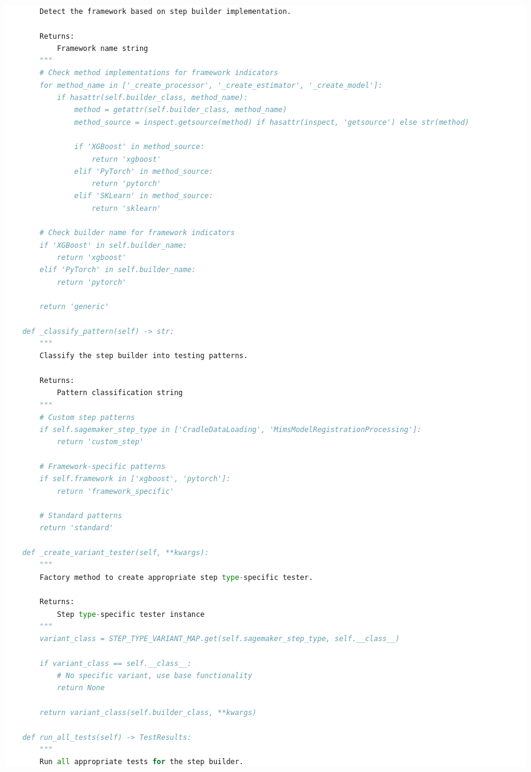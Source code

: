 ```python
        Detect the framework based on step builder implementation.
        
        Returns:
            Framework name string
        """
        # Check method implementations for framework indicators
        for method_name in ['_create_processor', '_create_estimator', '_create_model']:
            if hasattr(self.builder_class, method_name):
                method = getattr(self.builder_class, method_name)
                method_source = inspect.getsource(method) if hasattr(inspect, 'getsource') else str(method)
                
                if 'XGBoost' in method_source:
                    return 'xgboost'
                elif 'PyTorch' in method_source:
                    return 'pytorch'
                elif 'SKLearn' in method_source:
                    return 'sklearn'
        
        # Check builder name for framework indicators
        if 'XGBoost' in self.builder_name:
            return 'xgboost'
        elif 'PyTorch' in self.builder_name:
            return 'pytorch'
        
        return 'generic'
    
    def _classify_pattern(self) -> str:
        """
        Classify the step builder into testing patterns.
        
        Returns:
            Pattern classification string
        """
        # Custom step patterns
        if self.sagemaker_step_type in ['CradleDataLoading', 'MimsModelRegistrationProcessing']:
            return 'custom_step'
        
        # Framework-specific patterns
        if self.framework in ['xgboost', 'pytorch']:
            return 'framework_specific'
        
        # Standard patterns
        return 'standard'
    
    def _create_variant_tester(self, **kwargs):
        """
        Factory method to create appropriate step type-specific tester.
        
        Returns:
            Step type-specific tester instance
        """
        variant_class = STEP_TYPE_VARIANT_MAP.get(self.sagemaker_step_type, self.__class__)
        
        if variant_class == self.__class__:
            # No specific variant, use base functionality
            return None
        
        return variant_class(self.builder_class, **kwargs)
    
    def run_all_tests(self) -> TestResults:
        """
        Run all appropriate tests for the step builder.
```